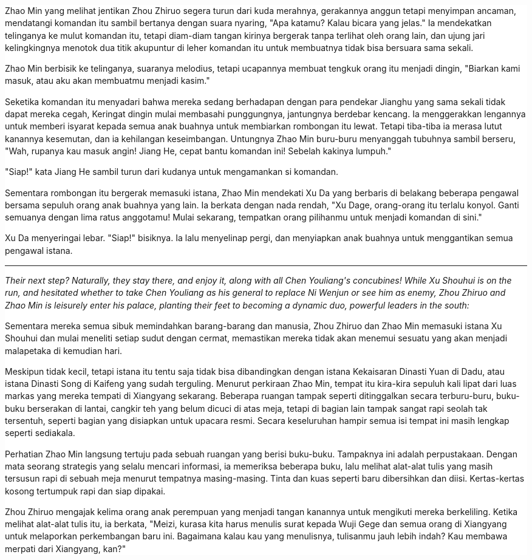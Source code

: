 Zhao Min yang melihat jentikan Zhou Zhiruo segera turun dari kuda merahnya, gerakannya anggun tetapi menyimpan ancaman, mendatangi komandan itu sambil bertanya dengan suara nyaring, "Apa katamu? Kalau bicara yang jelas." Ia mendekatkan telinganya ke mulut komandan itu, tetapi diam-diam tangan kirinya bergerak tanpa terlihat oleh orang lain, dan ujung jari kelingkingnya menotok dua titik akupuntur di leher komandan itu untuk membuatnya tidak bisa bersuara sama sekali.

Zhao Min berbisik ke telinganya, suaranya melodius, tetapi ucapannya membuat tengkuk orang itu menjadi dingin, "Biarkan kami masuk, atau aku akan membuatmu menjadi kasim."

Seketika komandan itu menyadari bahwa mereka sedang berhadapan dengan para pendekar Jianghu yang sama sekali tidak dapat mereka cegah, Keringat dingin mulai membasahi punggungnya, jantungnya berdebar kencang. Ia menggerakkan lengannya untuk memberi isyarat kepada semua anak buahnya untuk membiarkan rombongan itu lewat. Tetapi tiba-tiba ia merasa lutut kanannya kesemutan, dan ia kehilangan keseimbangan. Untungnya Zhao Min buru-buru menyanggah tubuhnya sambil berseru, "Wah, rupanya kau masuk angin! Jiang He, cepat bantu komandan ini! Sebelah kakinya lumpuh."

"Siap!" kata Jiang He sambil turun dari kudanya untuk mengamankan si komandan.

Sementara rombongan itu bergerak memasuki istana, Zhao Min mendekati Xu Da yang berbaris di belakang beberapa pengawal bersama sepuluh orang anak buahnya yang lain. Ia berkata dengan nada rendah, "Xu Dage, orang-orang itu terlalu konyol. Ganti semuanya dengan lima ratus anggotamu! Mulai sekarang, tempatkan orang pilihanmu untuk menjadi komandan di sini."

Xu Da menyeringai lebar. "Siap!" bisiknya. Ia lalu menyelinap pergi, dan menyiapkan anak buahnya untuk menggantikan semua pengawal istana.

---

*Their next step? Naturally, they stay there, and enjoy it, along with all Chen Youliang's concubines! While Xu Shouhui is on the run, and hesitated whether to take Chen Youliang as his general to replace Ni Wenjun or see him as enemy, Zhou Zhiruo and Zhao Min is leisurely enter his palace, planting their feet to becoming a dynamic duo, powerful leaders in the south:*

Sementara mereka semua sibuk memindahkan barang-barang dan manusia, Zhou Zhiruo dan Zhao Min memasuki istana Xu Shouhui dan mulai meneliti setiap sudut dengan cermat, memastikan mereka tidak akan menemui sesuatu yang akan menjadi malapetaka di kemudian hari. 

Meskipun tidak kecil, tetapi istana itu tentu saja tidak bisa dibandingkan dengan istana Kekaisaran Dinasti Yuan di Dadu, atau istana Dinasti Song di Kaifeng yang sudah terguling. Menurut perkiraan Zhao Min, tempat itu kira-kira sepuluh kali lipat dari luas markas yang mereka tempati di Xiangyang sekarang. Beberapa ruangan tampak seperti ditinggalkan secara terburu-buru, buku-buku berserakan di lantai, cangkir teh yang belum dicuci di atas meja, tetapi di bagian lain tampak sangat rapi seolah tak tersentuh, seperti bagian yang disiapkan untuk upacara resmi. Secara keseluruhan hampir semua isi tempat ini masih lengkap seperti sediakala.

Perhatian Zhao Min langsung tertuju pada sebuah ruangan yang berisi buku-buku. Tampaknya ini adalah perpustakaan. Dengan mata seorang strategis yang selalu mencari informasi, ia memeriksa beberapa buku, lalu melihat alat-alat tulis yang masih tersusun rapi di sebuah meja menurut tempatnya masing-masing. Tinta dan kuas seperti baru dibersihkan dan diisi. Kertas-kertas kosong tertumpuk rapi dan siap dipakai.

Zhou Zhiruo mengajak kelima orang anak perempuan yang menjadi tangan kanannya untuk mengikuti mereka berkeliling. Ketika melihat alat-alat tulis itu, ia berkata, "Meizi, kurasa kita harus menulis surat kepada Wuji Gege dan semua orang di Xiangyang untuk melaporkan perkembangan baru ini. Bagaimana kalau kau yang menulisnya, tulisanmu jauh lebih indah? Kau membawa merpati dari Xiangyang, kan?"
